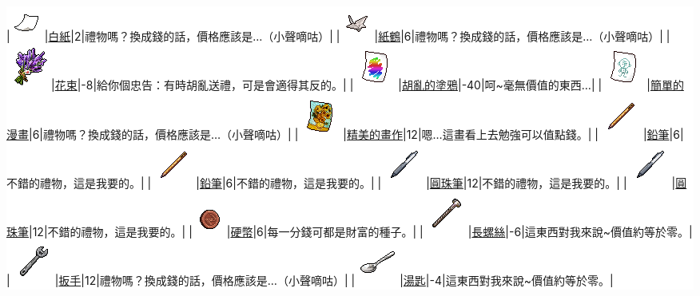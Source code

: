 |![img](images/item_pic_BZ.png)|[白紙](道具.md#白紙)|2|禮物嗎？換成錢的話，價格應該是…（小聲嘀咕）|
|![img](images/item_pic_ZH.png)|[紙鶴](道具.md#紙鶴)|6|禮物嗎？換成錢的話，價格應該是…（小聲嘀咕）|
|![img](images/item_pic_HS2.png)|[花束](道具.md#花束)|-8|給你個忠告：有時胡亂送禮，可是會適得其反的。|
|![img](images/item_pic_HLDTY.png)|[胡亂的塗鴉](道具.md#胡亂的塗鴉)|-40|呵\~毫無價值的東西…|
|![img](images/item_pic_JDDMH.png)|[簡單的漫畫](道具.md#簡單的漫畫)|6|禮物嗎？換成錢的話，價格應該是…（小聲嘀咕）|
|![img](images/item_pic_JMDHZ.png)|[精美的畫作](道具.md#精美的畫作)|12|嗯…這畫看上去勉強可以值點錢。|
|![img](images/item_pic_QB.png)|[鉛筆](道具.md#鉛筆)|6|不錯的禮物，這是我要的。|
|![img](images/item_pic_QB.png)|[鉛筆](道具.md#鉛筆)|6|不錯的禮物，這是我要的。|
|![img](images/item_pic_YZB.png)|[圓珠筆](道具.md#圓珠筆)|12|不錯的禮物，這是我要的。|
|![img](images/item_pic_YZB.png)|[圓珠筆](道具.md#圓珠筆)|12|不錯的禮物，這是我要的。|
|![img](images/item_pic_YB.png)|[硬幣](道具.md#硬幣)|6|每一分錢可都是財富的種子。|
|![img](images/item_pic_CLS.png)|[長螺絲](道具.md#長螺絲)|-6|這東西對我來說\~價值約等於零。|
|![img](images/item_pic_BS.png)|[扳手](道具.md#扳手)|12|禮物嗎？換成錢的話，價格應該是…（小聲嘀咕）|
|![img](images/item_pic_TC.png)|[湯匙](道具.md#湯匙)|-4|這東西對我來說\~價值約等於零。|